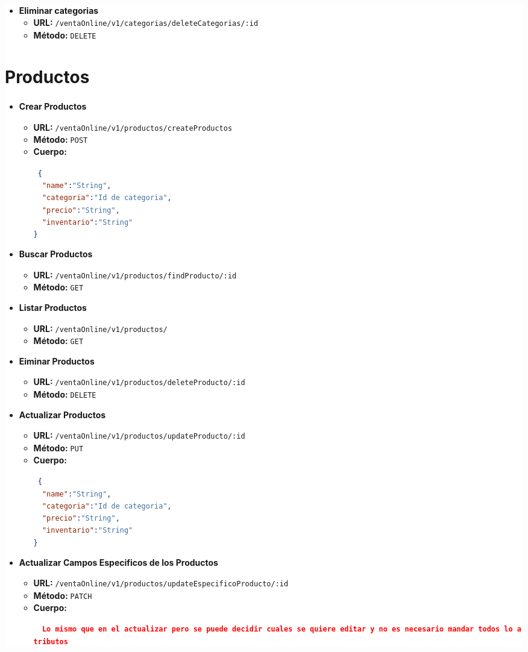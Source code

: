  - **Eliminar categorias**
    - **URL:** `/ventaOnline/v1/categorias/deleteCategorias/:id`
    - **Método:** `DELETE`

# Productos


  - **Crear Productos**
    - **URL:** `/ventaOnline/v1/productos/createProductos`
    - **Método:** `POST`
    - **Cuerpo:**
      ```json
       {
        "name":"String",
        "categoria":"Id de categoria",
        "precio":"String",
        "inventario":"String"
      }
      ```


- **Buscar Productos**
    - **URL:** `/ventaOnline/v1/productos/findProducto/:id`
    - **Método:** `GET`



- **Listar Productos**
    - **URL:** `/ventaOnline/v1/productos/`
    - **Método:** `GET`




- **Eiminar Productos**
    - **URL:** `/ventaOnline/v1/productos/deleteProducto/:id`
    - **Método:** `DELETE`




 - **Actualizar Productos**
    - **URL:** `/ventaOnline/v1/productos/updateProducto/:id`
    - **Método:** `PUT`
    - **Cuerpo:**
      ```json
       {
        "name":"String",
        "categoria":"Id de categoria",
        "precio":"String",
        "inventario":"String"
      }
      ```



- **Actualizar Campos Especificos de los Productos**
    - **URL:** `/ventaOnline/v1/productos/updateEspecificoProducto/:id`
    - **Método:** `PATCH`
    - **Cuerpo:**
      ```json
        Lo mismo que en el actualizar pero se puede decidir cuales se quiere editar y no es necesario mandar todos lo atributos
      ```
